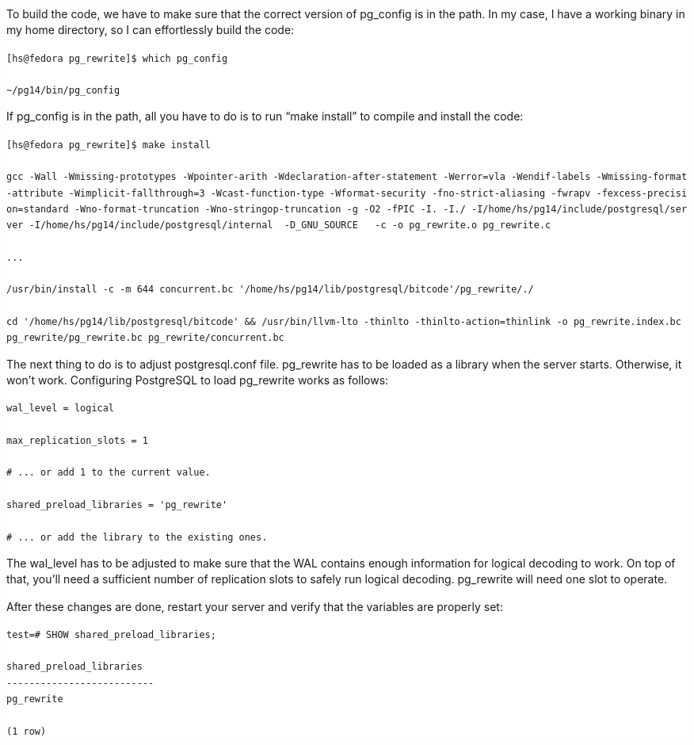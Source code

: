 To build the code, we have to make sure that the correct version of pg_config is in the path. In my case, I have a working binary in my home directory, so I can effortlessly build the code:  
  
```  
[hs@fedora pg_rewrite]$ which pg_config  
   
~/pg14/bin/pg_config  
```  
  
If pg_config is in the path, all you have to do is to run “make install” to compile and install the code:  
  
```  
[hs@fedora pg_rewrite]$ make install  
   
gcc -Wall -Wmissing-prototypes -Wpointer-arith -Wdeclaration-after-statement -Werror=vla -Wendif-labels -Wmissing-format-attribute -Wimplicit-fallthrough=3 -Wcast-function-type -Wformat-security -fno-strict-aliasing -fwrapv -fexcess-precision=standard -Wno-format-truncation -Wno-stringop-truncation -g -O2 -fPIC -I. -I./ -I/home/hs/pg14/include/postgresql/server -I/home/hs/pg14/include/postgresql/internal  -D_GNU_SOURCE   -c -o pg_rewrite.o pg_rewrite.c  
   
...  
   
/usr/bin/install -c -m 644 concurrent.bc '/home/hs/pg14/lib/postgresql/bitcode'/pg_rewrite/./  
   
cd '/home/hs/pg14/lib/postgresql/bitcode' && /usr/bin/llvm-lto -thinlto -thinlto-action=thinlink -o pg_rewrite.index.bc pg_rewrite/pg_rewrite.bc pg_rewrite/concurrent.bc  
```  
  
The next thing to do is to adjust postgresql.conf file. pg_rewrite has to be loaded as a library when the server starts. Otherwise, it won’t work. Configuring PostgreSQL to load pg_rewrite works as follows:  
  
```  
wal_level = logical  
   
max_replication_slots = 1  
   
# ... or add 1 to the current value.  
   
shared_preload_libraries = 'pg_rewrite'  
   
# ... or add the library to the existing ones.  
```  
  
The wal_level has to be adjusted to make sure that the WAL contains enough information for logical decoding to work. On top of that, you’ll need a sufficient number of replication slots to safely run logical decoding. pg_rewrite will need one slot to operate.  
  
After these changes are done, restart your server and verify that the variables are properly set:  
  
```  
test=# SHOW shared_preload_libraries;  
   
shared_preload_libraries  
--------------------------  
pg_rewrite  
   
(1 row)  
```  
  
